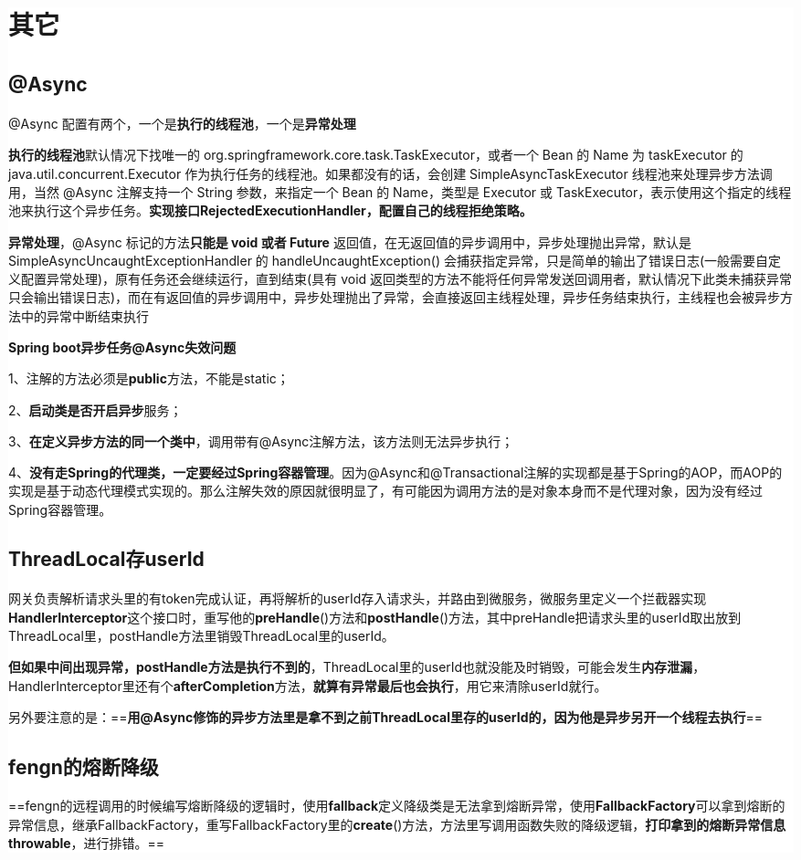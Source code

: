 





# 其它

## @Async

@Async 配置有两个，一个是**执行的线程池**，一个是**异常处理**

**执行的线程池**默认情况下找唯一的 org.springframework.core.task.TaskExecutor，或者一个 Bean 的 Name 为 taskExecutor 的 java.util.concurrent.Executor 作为执行任务的线程池。如果都没有的话，会创建 SimpleAsyncTaskExecutor 线程池来处理异步方法调用，当然 @Async 注解支持一个 String 参数，来指定一个 Bean 的 Name，类型是 Executor 或 TaskExecutor，表示使用这个指定的线程池来执行这个异步任务。**实现接口RejectedExecutionHandler，配置自己的线程拒绝策略。**

**异常处理**，@Async 标记的方法**只能是 void 或者 Future** 返回值，在无返回值的异步调用中，异步处理抛出异常，默认是SimpleAsyncUncaughtExceptionHandler 的 handleUncaughtException() 会捕获指定异常，只是简单的输出了错误日志(一般需要自定义配置异常处理)，原有任务还会继续运行，直到结束(具有 void 返回类型的方法不能将任何异常发送回调用者，默认情况下此类未捕获异常只会输出错误日志)，而在有返回值的异步调用中，异步处理抛出了异常，会直接返回主线程处理，异步任务结束执行，主线程也会被异步方法中的异常中断结束执行

**Spring boot异步任务@Async失效问题**

1、注解的方法必须是**public**方法，不能是static；

2、**启动类是否开启异步**服务；

3、**在定义异步方法的同一个类中**，调用带有@Async注解方法，该方法则无法异步执行；

4、**没有走Spring的代理类，一定要经过Spring容器管理**。因为@Async和@Transactional注解的实现都是基于Spring的AOP，而AOP的实现是基于动态代理模式实现的。那么注解失效的原因就很明显了，有可能因为调用方法的是对象本身而不是代理对象，因为没有经过Spring容器管理。



## ThreadLocal存userId

网关负责解析请求头里的有token完成认证，再将解析的userId存入请求头，并路由到微服务，微服务里定义一个拦截器实现**HandlerInterceptor**这个接口时，重写他的**preHandle**()方法和**postHandle**()方法，其中preHandle把请求头里的userId取出放到ThreadLocal里，postHandle方法里销毁ThreadLocal里的userId。

**但如果中间出现异常，postHandle方法是执行不到的**，ThreadLocal里的userId也就没能及时销毁，可能会发生**内存泄漏**，HandlerInterceptor里还有个**afterCompletion**方法，**就算有异常最后也会执行**，用它来清除userId就行。

另外要注意的是：==**用@Async修饰的异步方法里是拿不到之前ThreadLocal里存的userId的，因为他是异步另开一个线程去执行**==

## fengn的熔断降级

==fengn的远程调用的时候编写熔断降级的逻辑时，使用**fallback**定义降级类是无法拿到熔断异常，使用**FallbackFactory**可以拿到熔断的异常信息，继承FallbackFactory，重写FallbackFactory里的**create**()方法，方法里写调用函数失败的降级逻辑，**打印拿到的熔断异常信息throwable**，进行排错。==

